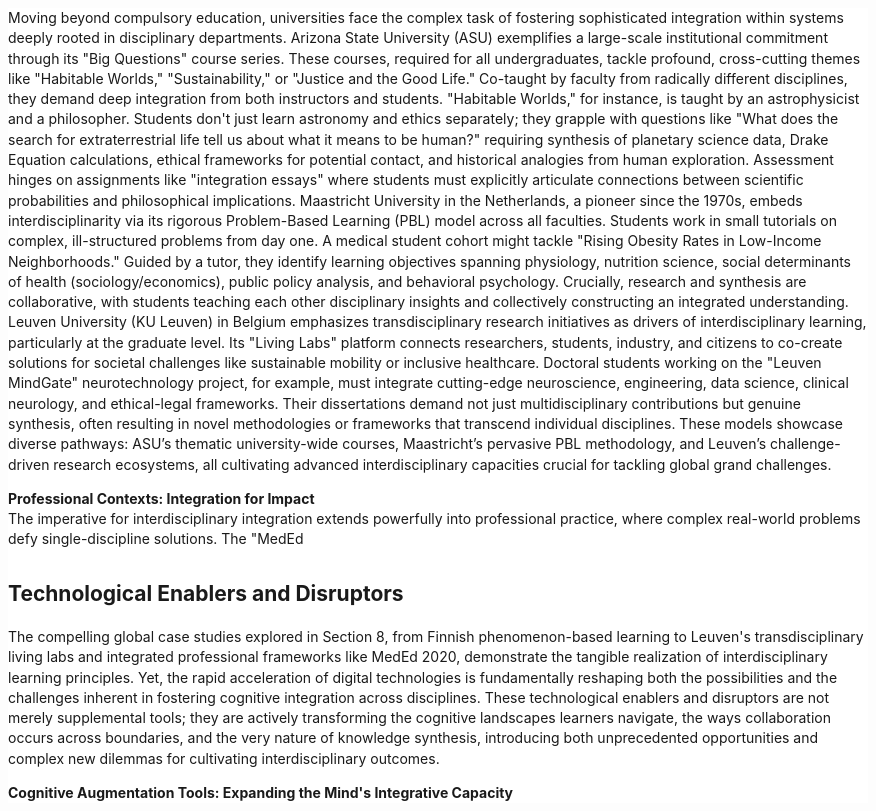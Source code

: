 Moving beyond compulsory education, universities face the complex task of fostering sophisticated integration within systems deeply rooted in disciplinary departments. Arizona State University (ASU) exemplifies a large-scale institutional commitment through its "Big Questions" course series. These courses, required for all undergraduates, tackle profound, cross-cutting themes like "Habitable Worlds," "Sustainability," or "Justice and the Good Life." Co-taught by faculty from radically different disciplines, they demand deep integration from both instructors and students. "Habitable Worlds," for instance, is taught by an astrophysicist and a philosopher. Students don't just learn astronomy and ethics separately; they grapple with questions like "What does the search for extraterrestrial life tell us about what it means to be human?" requiring synthesis of planetary science data, Drake Equation calculations, ethical frameworks for potential contact, and historical analogies from human exploration. Assessment hinges on assignments like "integration essays" where students must explicitly articulate connections between scientific probabilities and philosophical implications. Maastricht University in the Netherlands, a pioneer since the 1970s, embeds interdisciplinarity via its rigorous Problem-Based Learning (PBL) model across all faculties. Students work in small tutorials on complex, ill-structured problems from day one. A medical student cohort might tackle "Rising Obesity Rates in Low-Income Neighborhoods." Guided by a tutor, they identify learning objectives spanning physiology, nutrition science, social determinants of health (sociology/economics), public policy analysis, and behavioral psychology. Crucially, research and synthesis are collaborative, with students teaching each other disciplinary insights and collectively constructing an integrated understanding. Leuven University (KU Leuven) in Belgium emphasizes transdisciplinary research initiatives as drivers of interdisciplinary learning, particularly at the graduate level. Its "Living Labs" platform connects researchers, students, industry, and citizens to co-create solutions for societal challenges like sustainable mobility or inclusive healthcare. Doctoral students working on the "Leuven MindGate" neurotechnology project, for example, must integrate cutting-edge neuroscience, engineering, data science, clinical neurology, and ethical-legal frameworks. Their dissertations demand not just multidisciplinary contributions but genuine synthesis, often resulting in novel methodologies or frameworks that transcend individual disciplines. These models showcase diverse pathways: ASU’s thematic university-wide courses, Maastricht’s pervasive PBL methodology, and Leuven’s challenge-driven research ecosystems, all cultivating advanced interdisciplinary capacities crucial for tackling global grand challenges.

**Professional Contexts: Integration for Impact**  
The imperative for interdisciplinary integration extends powerfully into professional practice, where complex real-world problems defy single-discipline solutions. The "MedEd

## Technological Enablers and Disruptors

The compelling global case studies explored in Section 8, from Finnish phenomenon-based learning to Leuven's transdisciplinary living labs and integrated professional frameworks like MedEd 2020, demonstrate the tangible realization of interdisciplinary learning principles. Yet, the rapid acceleration of digital technologies is fundamentally reshaping both the possibilities and the challenges inherent in fostering cognitive integration across disciplines. These technological enablers and disruptors are not merely supplemental tools; they are actively transforming the cognitive landscapes learners navigate, the ways collaboration occurs across boundaries, and the very nature of knowledge synthesis, introducing both unprecedented opportunities and complex new dilemmas for cultivating interdisciplinary outcomes.

**Cognitive Augmentation Tools: Expanding the Mind's Integrative Capacity**